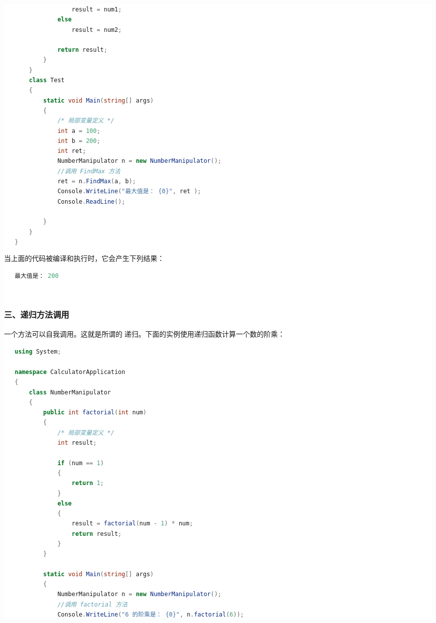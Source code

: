 ```csharp
                   result = num1;
               else
                   result = num2;

               return result;
           }
       }
       class Test
       {
           static void Main(string[] args)
           {
               /* 局部变量定义 */
               int a = 100;
               int b = 200;
               int ret;
               NumberManipulator n = new NumberManipulator();
               //调用 FindMax 方法
               ret = n.FindMax(a, b);
               Console.WriteLine("最大值是： {0}", ret );
               Console.ReadLine();

           }
       }
   }
```

当上面的代码被编译和执行时，它会产生下列结果：

```csharp
   最大值是： 200
```

 

### 三、递归方法调用

一个方法可以自我调用。这就是所谓的 递归。下面的实例使用递归函数计算一个数的阶乘：

```csharp
   using System;

   namespace CalculatorApplication
   {
       class NumberManipulator
       {
           public int factorial(int num)
           {
               /* 局部变量定义 */
               int result;

               if (num == 1)
               {
                   return 1;
               }
               else
               {
                   result = factorial(num - 1) * num;
                   return result;
               }
           }

           static void Main(string[] args)
           {
               NumberManipulator n = new NumberManipulator();
               //调用 factorial 方法
               Console.WriteLine("6 的阶乘是： {0}", n.factorial(6));
```